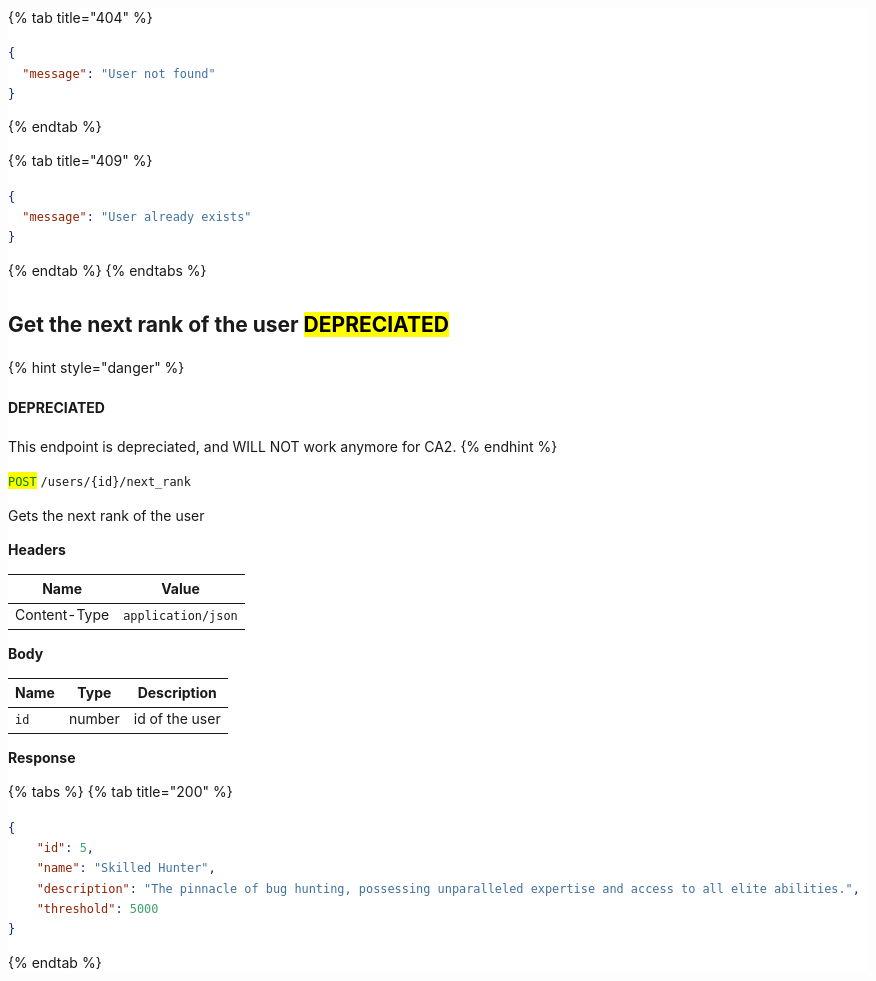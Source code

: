 {% tab title="404" %}
```json
{
  "message": "User not found"
}
```
{% endtab %}

{% tab title="409" %}


```json
{
  "message": "User already exists"
}
```
{% endtab %}
{% endtabs %}

## Get the next rank of the user <mark style="color:$danger;background-color:$danger;">DEPRECIATED</mark>&#x20;

{% hint style="danger" %}
#### DEPRECIATED

This endpoint is depreciated, and WILL NOT work anymore for CA2.&#x20;
{% endhint %}

<mark style="color:green;">`POST`</mark> `/users/{id}/next_rank`

Gets the next rank of the user

**Headers**

| Name         | Value              |
| ------------ | ------------------ |
| Content-Type | `application/json` |

**Body**

| Name | Type   | Description    |
| ---- | ------ | -------------- |
| `id` | number | id of the user |

**Response**

{% tabs %}
{% tab title="200" %}
```json
{
    "id": 5,
    "name": "Skilled Hunter",
    "description": "The pinnacle of bug hunting, possessing unparalleled expertise and access to all elite abilities.",
    "threshold": 5000
}
```
{% endtab %}
